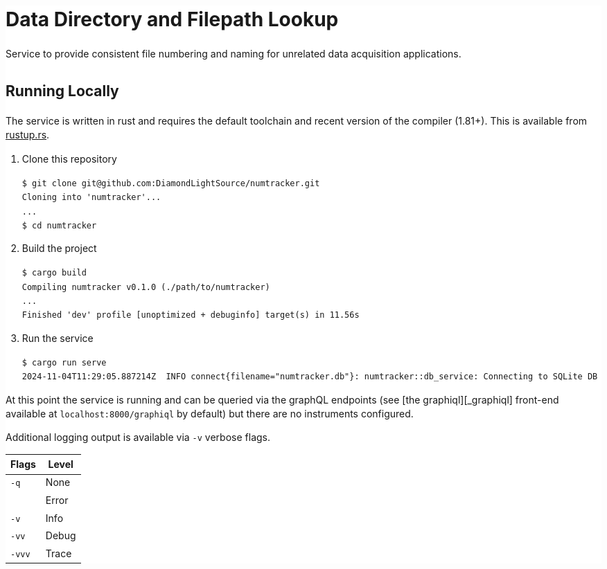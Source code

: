 # Data Directory and Filepath Lookup

Service to provide consistent file numbering and naming for unrelated data
acquisition applications.

## Running Locally

The service is written in rust and requires the default toolchain and recent
version of the compiler (1.81+). This is available from [rustup.rs][_rustup].

[_rustup]:https://rustup.rs

1. Clone this repository

    ```
    $ git clone git@github.com:DiamondLightSource/numtracker.git
    Cloning into 'numtracker'...
    ...
    $ cd numtracker
    ```

2. Build the project

    ```
    $ cargo build
    Compiling numtracker v0.1.0 (./path/to/numtracker)
    ...
    Finished 'dev' profile [unoptimized + debuginfo] target(s) in 11.56s
    ```
3. Run the service

    ```
    $ cargo run serve
    2024-11-04T11:29:05.887214Z  INFO connect{filename="numtracker.db"}: numtracker::db_service: Connecting to SQLite DB
    ```

At this point the service is running and can be queried via the graphQL
endpoints (see [the graphiql][_graphiql] front-end available at
`localhost:8000/graphiql` by default) but there are no instruments configured.

Additional logging output is available via `-v` verbose flags.

|Flags   |Level|
|--------|-----|
| `-q`   |None |
|        |Error|
| `-v`   |Info |
| `-vv`  |Debug|
| `-vvv` |Trace|
